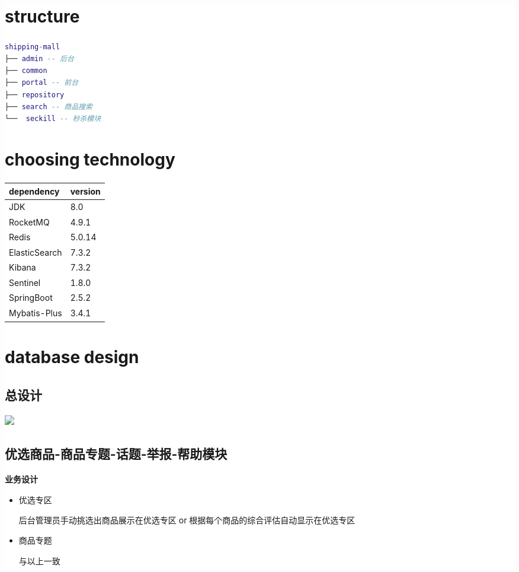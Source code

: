 # structure

```lua
shipping-mall
├── admin -- 后台
├── common
├── portal -- 前台
├── repository
├── search -- 商品搜索
└──  seckill -- 秒杀模块
```

# choosing technology

| dependency    | version |
| :------------ | ------- |
| JDK           | 8.0     |
| RocketMQ      | 4.9.1   |
| Redis         | 5.0.14  |
| ElasticSearch | 7.3.2   |
| Kibana        | 7.3.2   |
| Sentinel      | 1.8.0   |
| SpringBoot    | 2.5.2   |
| Mybatis-Plus  | 3.4.1   |



# database design

## 总设计

![](https://codeman666.oss-cn-beijing.aliyuncs.com/GitHub/shopping-mall/shopping_mall.png)

## 优选商品-商品专题-话题-举报-帮助模块

**业务设计**

- 优选专区

  后台管理员手动挑选出商品展示在优选专区 or 根据每个商品的综合评估自动显示在优选专区

- 商品专题

  与以上一致
